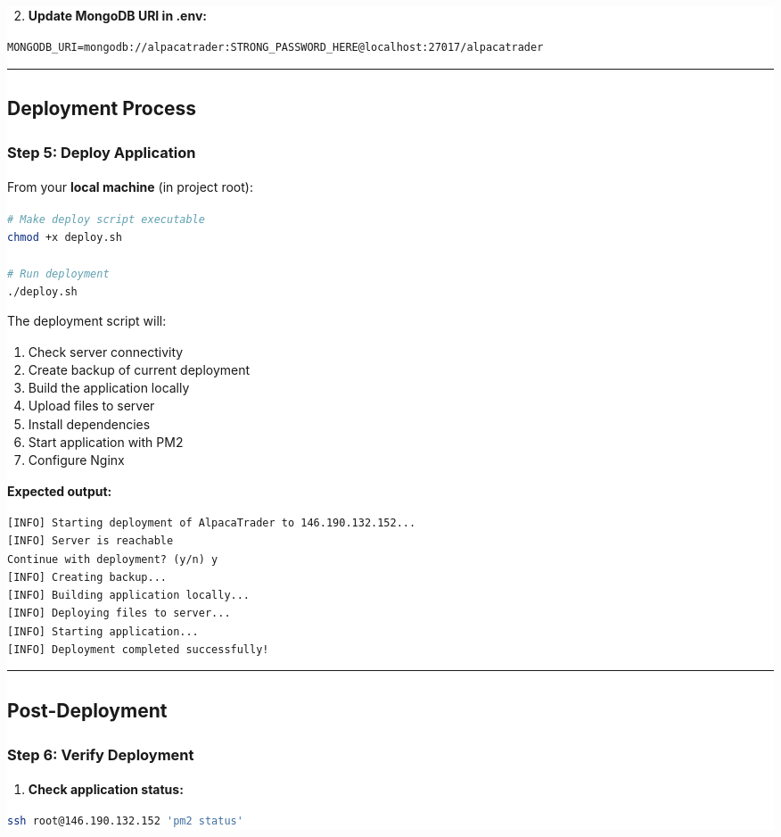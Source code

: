 2. **Update MongoDB URI in .env:**

```env
MONGODB_URI=mongodb://alpacatrader:STRONG_PASSWORD_HERE@localhost:27017/alpacatrader
```

---

## Deployment Process

### Step 5: Deploy Application

From your **local machine** (in project root):

```bash
# Make deploy script executable
chmod +x deploy.sh

# Run deployment
./deploy.sh
```

The deployment script will:
1. Check server connectivity
2. Create backup of current deployment
3. Build the application locally
4. Upload files to server
5. Install dependencies
6. Start application with PM2
7. Configure Nginx

**Expected output:**
```
[INFO] Starting deployment of AlpacaTrader to 146.190.132.152...
[INFO] Server is reachable
Continue with deployment? (y/n) y
[INFO] Creating backup...
[INFO] Building application locally...
[INFO] Deploying files to server...
[INFO] Starting application...
[INFO] Deployment completed successfully!
```

---

## Post-Deployment

### Step 6: Verify Deployment

1. **Check application status:**

```bash
ssh root@146.190.132.152 'pm2 status'
```
